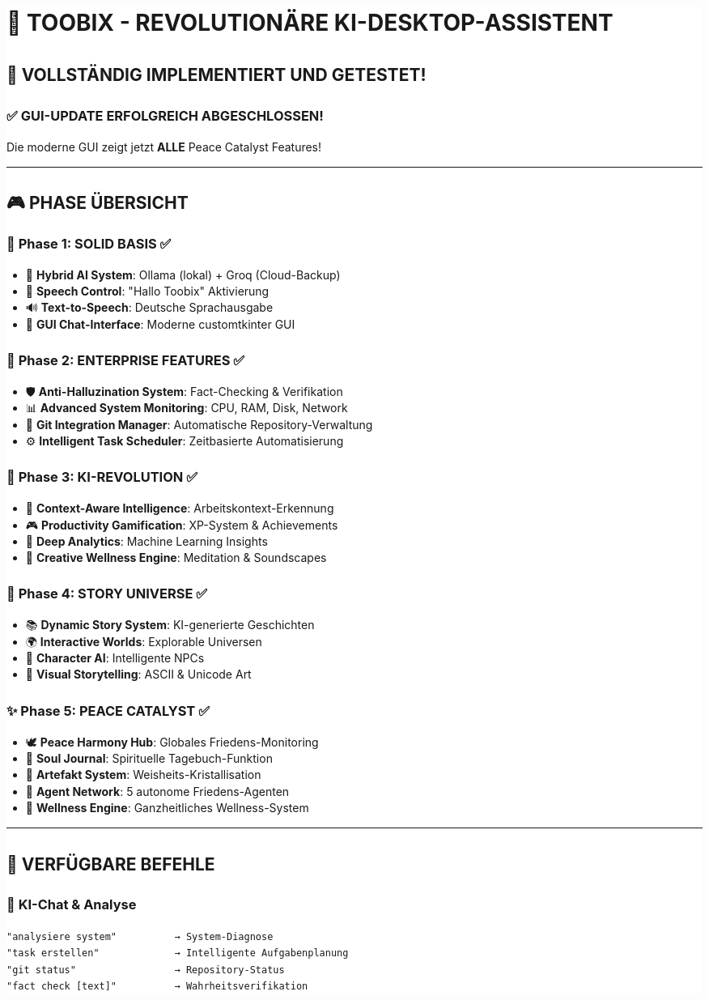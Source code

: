 # 🌟 TOOBIX - REVOLUTIONÄRE KI-DESKTOP-ASSISTENT

## 🎯 VOLLSTÄNDIG IMPLEMENTIERT UND GETESTET!

### ✅ GUI-UPDATE ERFOLGREICH ABGESCHLOSSEN!
Die moderne GUI zeigt jetzt **ALLE** Peace Catalyst Features!

---

## 🎮 PHASE ÜBERSICHT

### 📱 **Phase 1: SOLID BASIS** ✅
- 🧠 **Hybrid AI System**: Ollama (lokal) + Groq (Cloud-Backup)
- 🎤 **Speech Control**: "Hallo Toobix" Aktivierung
- 🔊 **Text-to-Speech**: Deutsche Sprachausgabe
- 💬 **GUI Chat-Interface**: Moderne customtkinter GUI

### 🏢 **Phase 2: ENTERPRISE FEATURES** ✅
- 🛡️ **Anti-Halluzination System**: Fact-Checking & Verifikation
- 📊 **Advanced System Monitoring**: CPU, RAM, Disk, Network
- 🔧 **Git Integration Manager**: Automatische Repository-Verwaltung
- ⚙️ **Intelligent Task Scheduler**: Zeitbasierte Automatisierung

### 🚀 **Phase 3: KI-REVOLUTION** ✅
- 🧠 **Context-Aware Intelligence**: Arbeitskontext-Erkennung
- 🎮 **Productivity Gamification**: XP-System & Achievements
- 🔬 **Deep Analytics**: Machine Learning Insights
- 🎵 **Creative Wellness Engine**: Meditation & Soundscapes

### 🌟 **Phase 4: STORY UNIVERSE** ✅
- 📚 **Dynamic Story System**: KI-generierte Geschichten
- 🌍 **Interactive Worlds**: Explorable Universen
- 🤖 **Character AI**: Intelligente NPCs
- 🎨 **Visual Storytelling**: ASCII & Unicode Art

### ✨ **Phase 5: PEACE CATALYST** ✅
- 🕊️ **Peace Harmony Hub**: Globales Friedens-Monitoring
- 📖 **Soul Journal**: Spirituelle Tagebuch-Funktion
- 🎨 **Artefakt System**: Weisheits-Kristallisation
- 🤖 **Agent Network**: 5 autonome Friedens-Agenten
- 🧘 **Wellness Engine**: Ganzheitliches Wellness-System

---

## 🎯 VERFÜGBARE BEFEHLE

### 🧠 **KI-Chat & Analyse**
```
"analysiere system"          → System-Diagnose
"task erstellen"             → Intelligente Aufgabenplanung
"git status"                 → Repository-Status
"fact check [text]"          → Wahrheitsverifikation
```
